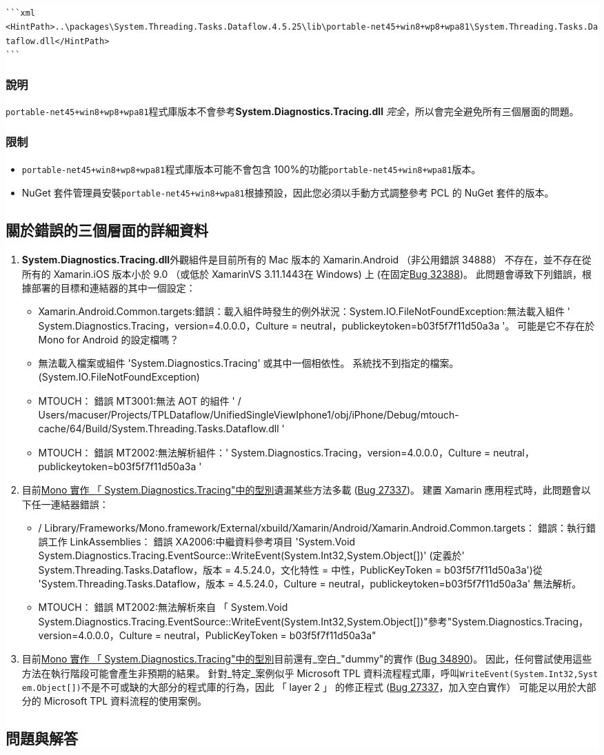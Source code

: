     ```xml
    <HintPath>..\packages\System.Threading.Tasks.Dataflow.4.5.25\lib\portable-net45+win8+wp8+wpa81\System.Threading.Tasks.Dataflow.dll</HintPath>
    ```

### <a name="explanation"></a>說明

`portable-net45+win8+wp8+wpa81`程式庫版本不會參考**System.Diagnostics.Tracing.dll** _完全_，所以會完全避免所有三個層面的問題。

### <a name="limitations"></a>限制

- `portable-net45+win8+wp8+wpa81`程式庫版本可能不會包含 100%的功能`portable-net45+win8+wpa81`版本。

- NuGet 套件管理員安裝`portable-net45+win8+wpa81`根據預設，因此您必須以手動方式調整參考 PCL 的 NuGet 套件的版本。

## <a name="details-about-the-three-layers-of-errors"></a>關於錯誤的三個層面的詳細資料

1. **System.Diagnostics.Tracing.dll**外觀組件是目前所有的 Mac 版本的 Xamarin.Android （非公用錯誤 34888） 不存在，並不存在從所有的 Xamarin.iOS 版本小於 9.0 （或低於 XamarinVS 3.11.1443在 Windows) 上 (在固定[Bug 32388](https://bugzilla.xamarin.com/show_bug.cgi?id=32388))。 此問題會導致下列錯誤，根據部署的目標和連結器的其中一個設定：

    - Xamarin.Android.Common.targets:錯誤：載入組件時發生的例外狀況：System.IO.FileNotFoundException:無法載入組件 ' System.Diagnostics.Tracing，version=4.0.0.0，Culture = neutral，publickeytoken=b03f5f7f11d50a3a '。 可能是它不存在於 Mono for Android 的設定檔嗎？

    - 無法載入檔案或組件 'System.Diagnostics.Tracing' 或其中一個相依性。 系統找不到指定的檔案。 (System.IO.FileNotFoundException)

    - MTOUCH： 錯誤 MT3001:無法 AOT 的組件 ' / Users/macuser/Projects/TPLDataflow/UnifiedSingleViewIphone1/obj/iPhone/Debug/mtouch-cache/64/Build/System.Threading.Tasks.Dataflow.dll '

    - MTOUCH： 錯誤 MT2002:無法解析組件：' System.Diagnostics.Tracing，version=4.0.0.0，Culture = neutral，publickeytoken=b03f5f7f11d50a3a '

2. 目前[Mono 實作 「 System.Diagnostics.Tracing"中的型別](https://github.com/mono/mono/blob/master/mcs/class/corlib/System.Diagnostics.Tracing/EventSource.cs)遺漏某些方法多載 ([Bug 27337](https://bugzilla.xamarin.com/show_bug.cgi?id=27337))。 建置 Xamarin 應用程式時，此問題會以下任一連結器錯誤：

    - / Library/Frameworks/Mono.framework/External/xbuild/Xamarin/Android/Xamarin.Android.Common.targets： 錯誤：執行錯誤工作 LinkAssemblies： 錯誤 XA2006:中繼資料參考項目 'System.Void System.Diagnostics.Tracing.EventSource::WriteEvent(System.Int32,System.Object[])' (定義於' System.Threading.Tasks.Dataflow，版本 = 4.5.24.0，文化特性 = 中性，PublicKeyToken = b03f5f7f11d50a3a')從 'System.Threading.Tasks.Dataflow，版本 = 4.5.24.0，Culture = neutral，publickeytoken=b03f5f7f11d50a3a' 無法解析。

    - MTOUCH： 錯誤 MT2002:無法解析來自 「 System.Void System.Diagnostics.Tracing.EventSource::WriteEvent(System.Int32,System.Object[])"參考"System.Diagnostics.Tracing，version=4.0.0.0，Culture = neutral，PublicKeyToken = b03f5f7f11d50a3a"

3. 目前[Mono 實作 「 System.Diagnostics.Tracing"中的型別](https://github.com/mono/mono/blob/master/mcs/class/corlib/System.Diagnostics.Tracing/EventSource.cs)目前還有_空白_"dummy"的實作 ([Bug 34890](https://bugzilla.xamarin.com/show_bug.cgi?id=34890))。 因此，任何嘗試使用這些方法在執行階段可能會產生非預期的結果。 針對_特定_案例似乎 Microsoft TPL 資料流程程式庫，呼叫`WriteEvent(System.Int32,System.Object[])`不是不可或缺的大部分的程式庫的行為，因此 「 layer 2 」 的修正程式 ([Bug 27337](https://bugzilla.xamarin.com/show_bug.cgi?id=27337)，加入空白實作） 可能足以用於大部分的 Microsoft TPL 資料流程的使用案例。

## <a name="questions--answers"></a>問題與解答
